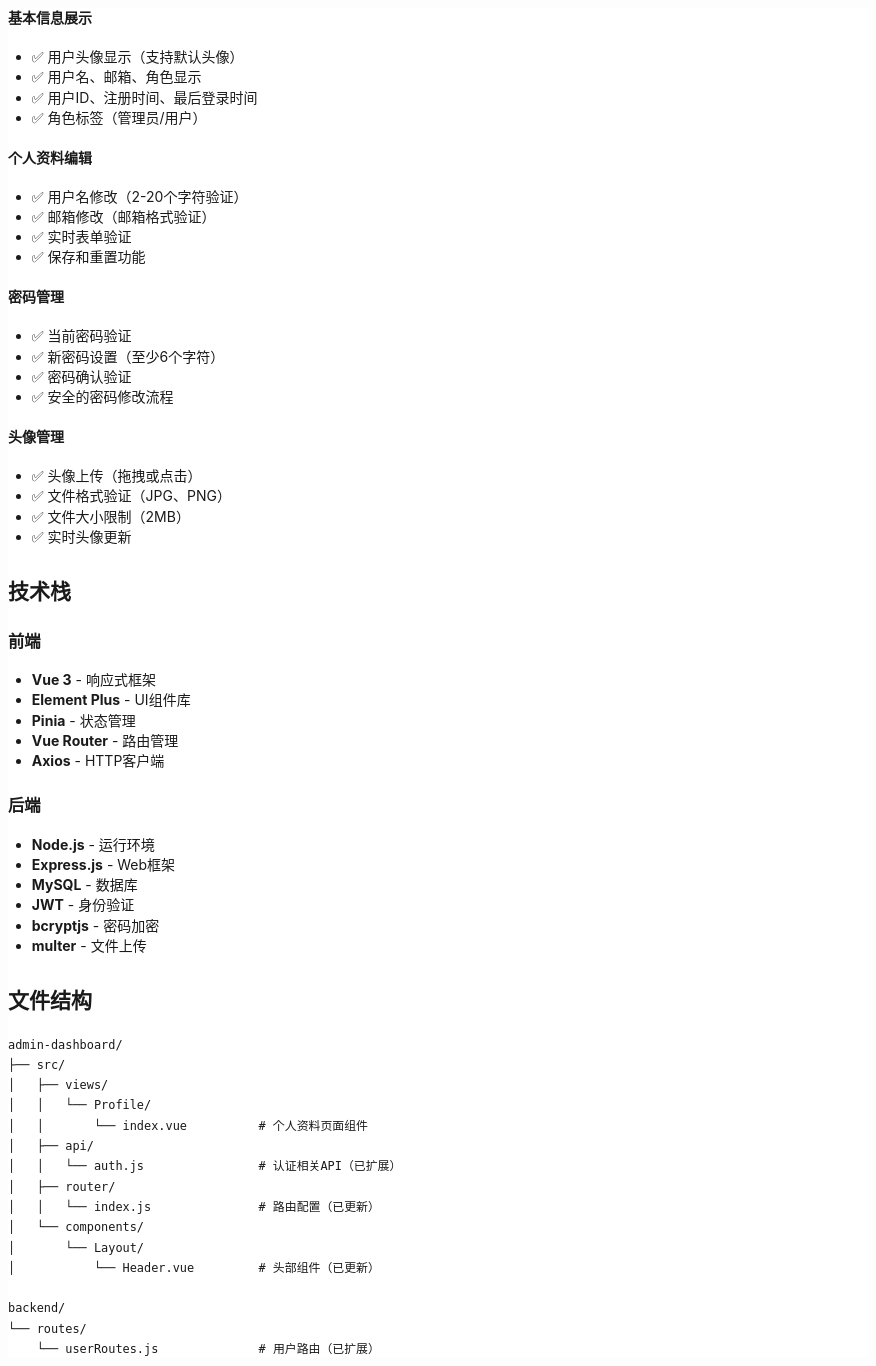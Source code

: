 #### 基本信息展示
- ✅ 用户头像显示（支持默认头像）
- ✅ 用户名、邮箱、角色显示
- ✅ 用户ID、注册时间、最后登录时间
- ✅ 角色标签（管理员/用户）

#### 个人资料编辑
- ✅ 用户名修改（2-20个字符验证）
- ✅ 邮箱修改（邮箱格式验证）
- ✅ 实时表单验证
- ✅ 保存和重置功能

#### 密码管理
- ✅ 当前密码验证
- ✅ 新密码设置（至少6个字符）
- ✅ 密码确认验证
- ✅ 安全的密码修改流程

#### 头像管理
- ✅ 头像上传（拖拽或点击）
- ✅ 文件格式验证（JPG、PNG）
- ✅ 文件大小限制（2MB）
- ✅ 实时头像更新

## 技术栈

### 前端
- **Vue 3** - 响应式框架
- **Element Plus** - UI组件库
- **Pinia** - 状态管理
- **Vue Router** - 路由管理
- **Axios** - HTTP客户端

### 后端
- **Node.js** - 运行环境
- **Express.js** - Web框架
- **MySQL** - 数据库
- **JWT** - 身份验证
- **bcryptjs** - 密码加密
- **multer** - 文件上传

## 文件结构

```
admin-dashboard/
├── src/
│   ├── views/
│   │   └── Profile/
│   │       └── index.vue          # 个人资料页面组件
│   ├── api/
│   │   └── auth.js                # 认证相关API（已扩展）
│   ├── router/
│   │   └── index.js               # 路由配置（已更新）
│   └── components/
│       └── Layout/
│           └── Header.vue         # 头部组件（已更新）

backend/
└── routes/
    └── userRoutes.js              # 用户路由（已扩展）
```
